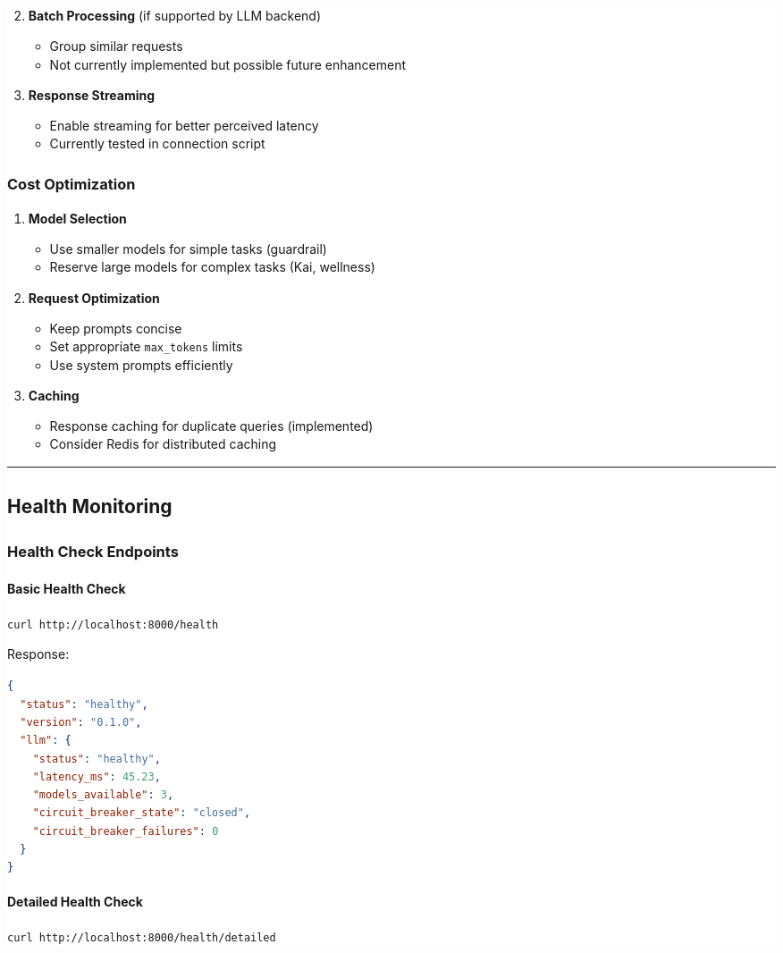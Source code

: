 2. **Batch Processing** (if supported by LLM backend)
   - Group similar requests
   - Not currently implemented but possible future enhancement

3. **Response Streaming**
   - Enable streaming for better perceived latency
   - Currently tested in connection script

### Cost Optimization

1. **Model Selection**
   - Use smaller models for simple tasks (guardrail)
   - Reserve large models for complex tasks (Kai, wellness)

2. **Request Optimization**
   - Keep prompts concise
   - Set appropriate `max_tokens` limits
   - Use system prompts efficiently

3. **Caching**
   - Response caching for duplicate queries (implemented)
   - Consider Redis for distributed caching

---

## Health Monitoring

### Health Check Endpoints

#### Basic Health Check
```bash
curl http://localhost:8000/health
```

Response:
```json
{
  "status": "healthy",
  "version": "0.1.0",
  "llm": {
    "status": "healthy",
    "latency_ms": 45.23,
    "models_available": 3,
    "circuit_breaker_state": "closed",
    "circuit_breaker_failures": 0
  }
}
```

#### Detailed Health Check
```bash
curl http://localhost:8000/health/detailed
```
